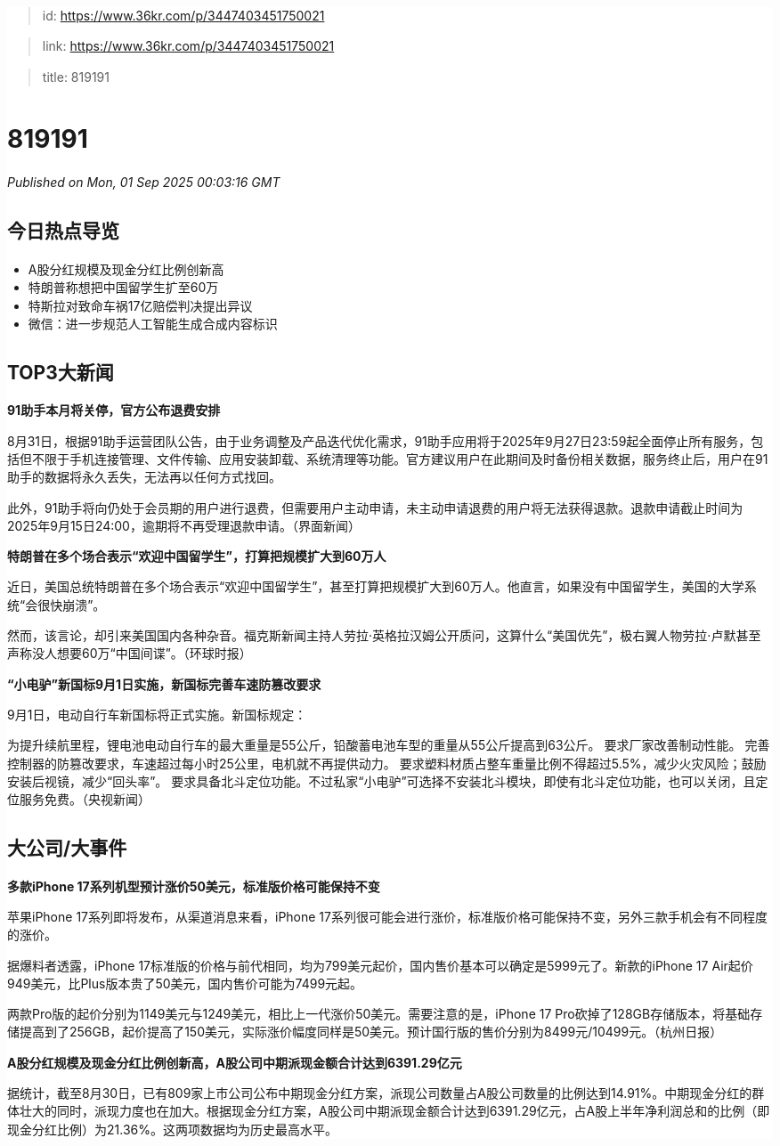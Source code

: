 > id: https://www.36kr.com/p/3447403451750021

> link: https://www.36kr.com/p/3447403451750021

> title: 819191

# 819191
_Published on Mon, 01 Sep 2025 00:03:16 GMT_

今日热点导览
------

-   A股分红规模及现金分红比例创新高
-   特朗普称想把中国留学生扩至60万
-   特斯拉对致命车祸17亿赔偿判决提出异议
-   微信：进一步规范人工智能生成合成内容标识

TOP3大新闻
-------

**91助手本月将关停，官方公布退费安排**

8月31日，根据91助手运营团队公告，由于业务调整及产品迭代优化需求，91助手应用将于2025年9月27日23:59起全面停止所有服务，包括但不限于手机连接管理、文件传输、应用安装卸载、系统清理等功能。官方建议用户在此期间及时备份相关数据，服务终止后，用户在91助手的数据将永久丢失，无法再以任何方式找回。

此外，91助手将向仍处于会员期的用户进行退费，但需要用户主动申请，未主动申请退费的用户将无法获得退款。退款申请截止时间为2025年9月15日24:00，逾期将不再受理退款申请。（界面新闻）

**特朗普在多个场合表示“欢迎中国留学生”，打算把规模扩大到60万人**

近日，美国总统特朗普在多个场合表示“欢迎中国留学生”，甚至打算把规模扩大到60万人。他直言，如果没有中国留学生，美国的大学系统“会很快崩溃”。

然而，该言论，却引来美国国内各种杂音。福克斯新闻主持人劳拉·英格拉汉姆公开质问，这算什么“美国优先”，极右翼人物劳拉·卢默甚至声称没人想要60万“中国间谍”。（环球时报）

**“小电驴”新国标9月1日实施，新国标完善车速防篡改要求**

9月1日，电动自行车新国标将正式实施。新国标规定：

为提升续航里程，锂电池电动自行车的最大重量是55公斤，铅酸蓄电池车型的重量从55公斤提高到63公斤。 要求厂家改善制动性能。 完善控制器的防篡改要求，车速超过每小时25公里，电机就不再提供动力。 要求塑料材质占整车重量比例不得超过5.5%，减少火灾风险；鼓励安装后视镜，减少“回头率”。 要求具备北斗定位功能。不过私家“小电驴”可选择不安装北斗模块，即使有北斗定位功能，也可以关闭，且定位服务免费。（央视新闻）

大公司/大事件
-------

**多款iPhone 17系列机型预计涨价50美元，标准版价格可能保持不变**

苹果iPhone 17系列即将发布，从渠道消息来看，iPhone 17系列很可能会进行涨价，标准版价格可能保持不变，另外三款手机会有不同程度的涨价。

据爆料者透露，iPhone 17标准版的价格与前代相同，均为799美元起价，国内售价基本可以确定是5999元了。新款的iPhone 17 Air起价949美元，比Plus版本贵了50美元，国内售价可能为7499元起。

两款Pro版的起价分别为1149美元与1249美元，相比上一代涨价50美元。需要注意的是，iPhone 17 Pro砍掉了128GB存储版本，将基础存储提高到了256GB，起价提高了150美元，实际涨价幅度同样是50美元。预计国行版的售价分别为8499元/10499元。（杭州日报）

**A股分红规模及现金分红比例创新高，A股公司中期派现金额合计达到6391.29亿元**

据统计，截至8月30日，已有809家上市公司公布中期现金分红方案，派现公司数量占A股公司数量的比例达到14.91%。中期现金分红的群体壮大的同时，派现力度也在加大。根据现金分红方案，A股公司中期派现金额合计达到6391.29亿元，占A股上半年净利润总和的比例（即现金分红比例）为21.36%。这两项数据均为历史最高水平。
